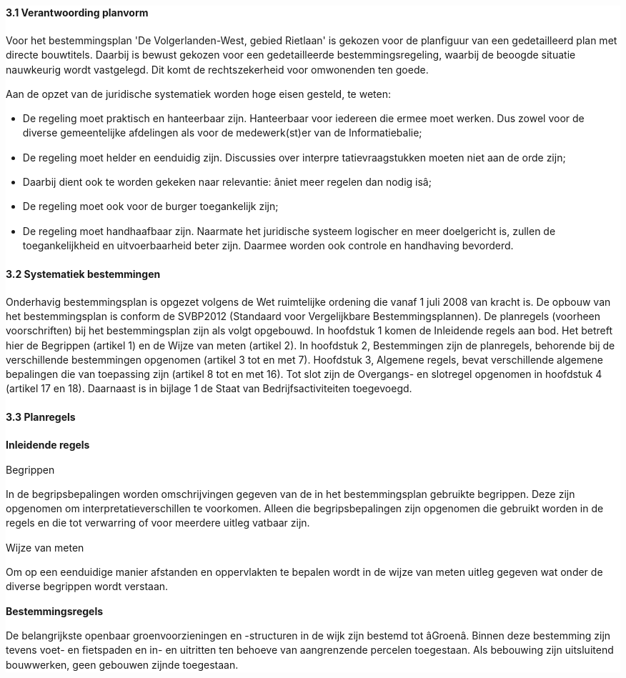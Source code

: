 #### 3\.1 Verantwoording planvorm

Voor het bestemmingsplan 'De Volgerlanden\-West, gebied Rietlaan' is gekozen voor de planfiguur van een gedetailleerd plan met directe bouwtitels. Daarbij is bewust gekozen voor een gedetailleerde bestemmingsregeling, waarbij de beoogde situatie nauwkeurig wordt vastgelegd. Dit komt de rechtszekerheid voor omwonenden ten goede.

Aan de opzet van de juridische systematiek worden hoge eisen gesteld, te weten:

* De regeling moet praktisch en hanteerbaar zijn. Hanteerbaar voor iedereen die ermee moet werken. Dus zowel voor de diverse gemeentelijke afdelingen als voor de medewerk(st)er van de Informatiebalie;

* De regeling moet helder en eenduidig zijn. Discussies over interpre tatievraagstukken moeten niet aan de orde zijn;

* Daarbij dient ook te worden gekeken naar relevantie: âniet meer regelen dan nodig isâ;

* De regeling moet ook voor de burger toegankelijk zijn;

* De regeling moet handhaafbaar zijn. Naarmate het juridische systeem logischer en meer doelgericht is, zullen de toegankelijkheid en uitvoerbaarheid beter zijn. Daarmee worden ook controle en handhaving bevorderd.

#### 3\.2 Systematiek bestemmingen

Onderhavig bestemmingsplan is opgezet volgens de Wet ruimtelijke ordening die vanaf 1 juli 2008 van kracht is. De opbouw van het bestemmingsplan is conform de SVBP2012 (Standaard voor Vergelijkbare Bestemmingsplannen). De planregels (voorheen voorschriften) bij het bestemmingsplan zijn als volgt opgebouwd. In hoofdstuk 1 komen de Inleidende regels aan bod. Het betreft hier de Begrippen (artikel 1\) en de Wijze van meten (artikel 2\). In hoofdstuk 2, Bestemmingen zijn de planregels, behorende bij de verschillende bestemmingen opgenomen (artikel 3 tot en met 7\). Hoofdstuk 3, Algemene regels, bevat verschillende algemene bepalingen die van toepassing zijn (artikel 8 tot en met 16\). Tot slot zijn de Overgangs\- en slotregel opgenomen in hoofdstuk 4 (artikel 17 en 18\). Daarnaast is in bijlage 1 de Staat van Bedrijfsactiviteiten toegevoegd.

#### 3\.3 Planregels

**Inleidende regels**

Begrippen

In de begripsbepalingen worden omschrijvingen gegeven van de in het bestemmingsplan gebruikte begrippen. Deze zijn opgenomen om interpretatieverschillen te voorkomen. Alleen die begripsbepalingen zijn opgenomen die gebruikt worden in de regels en die tot verwarring of voor meerdere uitleg vatbaar zijn.

Wijze van meten

Om op een eenduidige manier afstanden en oppervlakten te bepalen wordt in de wijze van meten uitleg gegeven wat onder de diverse begrippen wordt verstaan.

**Bestemmingsregels**

De belangrijkste openbaar groenvoorzieningen en \-structuren in de wijk zijn bestemd tot âGroenâ. Binnen deze bestemming zijn tevens voet\- en fietspaden en in\- en uitritten ten behoeve van aangrenzende percelen toegestaan. Als bebouwing zijn uitsluitend bouwwerken, geen gebouwen zijnde toegestaan.
